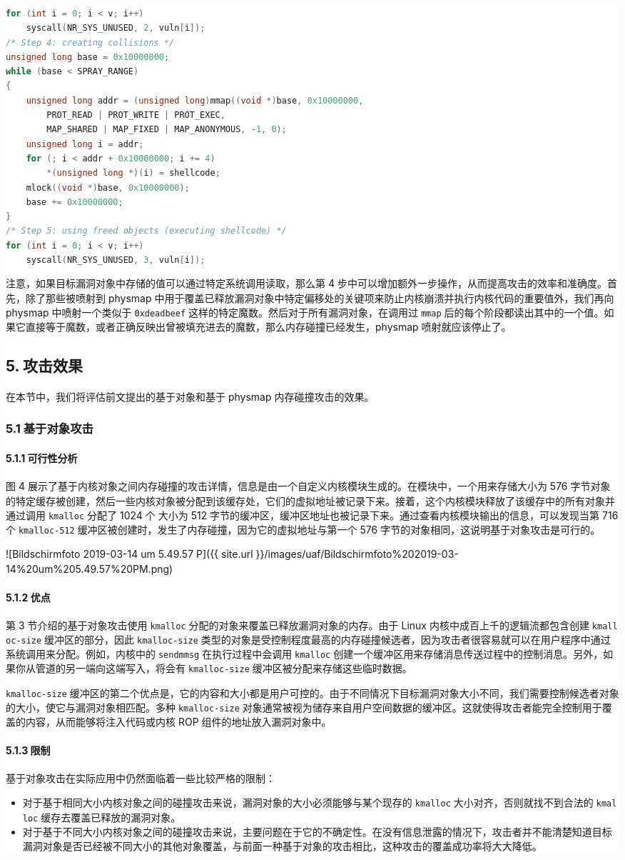 ```c
for (int i = 0; i < v; i++)
    syscall(NR_SYS_UNUSED, 2, vuln[i]);
/* Step 4: creating collisions */
unsigned long base = 0x10000000;
while (base < SPRAY_RANGE)
{
    unsigned long addr = (unsigned long)mmap((void *)base, 0x10000000,
        PROT_READ | PROT_WRITE | PROT_EXEC, 
        MAP_SHARED | MAP_FIXED | MAP_ANONYMOUS, -1, 0);
    unsigned long i = addr;
    for (; i < addr + 0x10000000; i += 4)
        *(unsigned long *)(i) = shellcode;
    mlock((void *)base, 0x10000000);
    base += 0x10000000;
}
/* Step 5: using freed objects (executing shellcode) */
for (int i = 0; i < v; i++)
    syscall(NR_SYS_UNUSED, 3, vuln[i]);
```

注意，如果目标漏洞对象中存储的值可以通过特定系统调用读取，那么第 4 步中可以增加额外一步操作，从而提高攻击的效率和准确度。首先，除了那些被喷射到 physmap 中用于覆盖已释放漏洞对象中特定偏移处的关键项来防止内核崩溃并执行内核代码的重要值外，我们再向 physmap 中喷射一个类似于 `0xdeadbeef` 这样的特定魔数。然后对于所有漏洞对象，在调用过 `mmap` 后的每个阶段都读出其中的一个值。如果它直接等于魔数，或者正确反映出曾被填充进去的魔数，那么内存碰撞已经发生，physmap 喷射就应该停止了。

## 5. 攻击效果

在本节中，我们将评估前文提出的基于对象和基于 physmap 内存碰撞攻击的效果。

### 5.1 基于对象攻击

#### 5.1.1 可行性分析

图 4 展示了基于内核对象之间内存碰撞的攻击详情，信息是由一个自定义内核模块生成的。在模块中，一个用来存储大小为 576 字节对象的特定缓存被创建，然后一些内核对象被分配到该缓存处，它们的虚拟地址被记录下来。接着，这个内核模块释放了该缓存中的所有对象并通过调用 `kmalloc` 分配了 1024 个 大小为 512 字节的缓冲区，缓冲区地址也被记录下来。通过查看内核模块输出的信息，可以发现当第 716 个 `kmalloc-512` 缓冲区被创建时，发生了内存碰撞，因为它的虚拟地址与第一个 576 字节的对象相同，这说明基于对象攻击是可行的。

![Bildschirmfoto 2019-03-14 um 5.49.57 P]({{ site.url }}/images/uaf/Bildschirmfoto%202019-03-14%20um%205.49.57%20PM.png)

#### 5.1.2 优点

第 3 节介绍的基于对象攻击使用 `kmalloc` 分配的对象来覆盖已释放漏洞对象的内存。由于 Linux 内核中成百上千的逻辑流都包含创建 `kmalloc-size` 缓冲区的部分，因此 `kmalloc-size` 类型的对象是受控制程度最高的内存碰撞候选者，因为攻击者很容易就可以在用户程序中通过系统调用来分配。例如，内核中的 `sendmmsg` 在执行过程中会调用 `kmalloc` 创建一个缓冲区用来存储消息传送过程中的控制消息。另外，如果你从管道的另一端向这端写入，将会有 `kmalloc-size` 缓冲区被分配来存储这些临时数据。

`kmalloc-size` 缓冲区的第二个优点是，它的内容和大小都是用户可控的。由于不同情况下目标漏洞对象大小不同，我们需要控制候选者对象的大小，使它与漏洞对象相匹配。多种 `kmalloc-size` 对象通常被视为储存来自用户空间数据的缓冲区。这就使得攻击者能完全控制用于覆盖的内容，从而能够将注入代码或内核 ROP 组件的地址放入漏洞对象中。

#### 5.1.3 限制

基于对象攻击在实际应用中仍然面临着一些比较严格的限制：

- 对于基于相同大小内核对象之间的碰撞攻击来说，漏洞对象的大小必须能够与某个现存的 `kmalloc` 大小对齐，否则就找不到合法的 `kmalloc` 缓存去覆盖已释放的漏洞对象。
- 对于基于不同大小内核对象之间的碰撞攻击来说，主要问题在于它的不确定性。在没有信息泄露的情况下，攻击者并不能清楚知道目标漏洞对象是否已经被不同大小的其他对象覆盖，与前面一种基于对象的攻击相比，这种攻击的覆盖成功率将大大降低。
